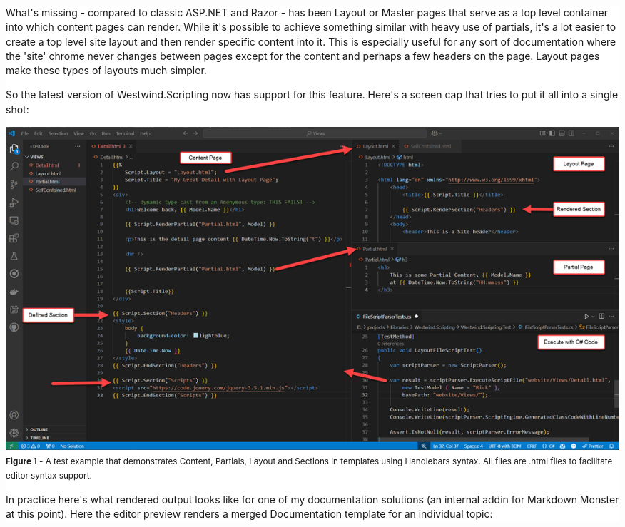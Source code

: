 
What's missing - compared to classic ASP.NET and Razor - has been Layout or Master pages that serve as a top level container into which content pages can render. While it's possible to achieve something similar with heavy use of partials, it's a lot easier to create a top level site layout and then render specific content into it. This is especially useful for any sort of documentation where the 'site' chrome never changes between pages except for the content and perhaps a few headers on the page. Layout pages make these types of layouts much simpler.

So the latest version of Westwind.Scripting now has support for this feature. Here's a screen cap that tries to put it all into a single shot:

![Content Layout Sections and Partials](ContentLayoutSectionsPartials.png)  
<small>**Figure 1** - A test example that demonstrates Content, Partials, Layout and Sections in templates using Handlebars syntax. All files are .html files to facilitate editor syntax support.</small>

In practice here's what rendered output looks like for one of my documentation solutions (an internal addin for Markdown Monster at this point). Here the editor preview renders a merged Documentation template for an individual topic:
